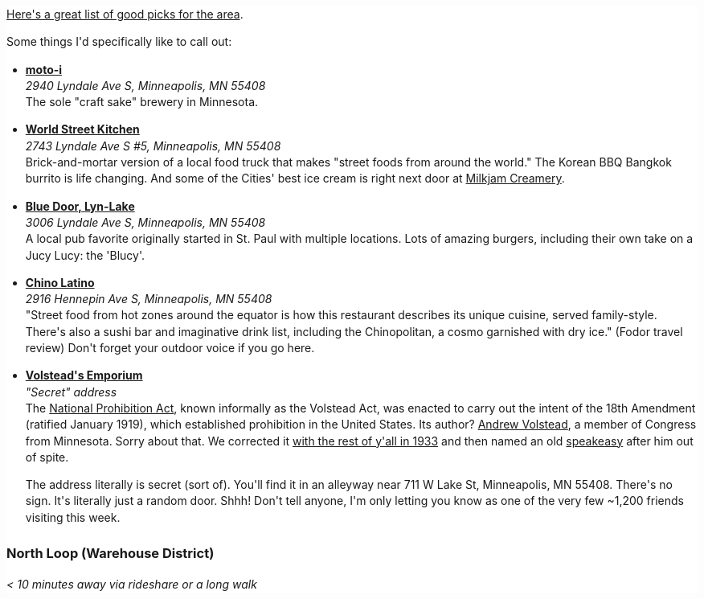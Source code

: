 [Here's a great list of good picks for the area](http://mspmag.com/travel-and-visitors-guide/neighborhood-guides/best-of-uptown-restaurants-shops-and-more/#eat).

Some things I'd specifically like to call out:

* [**moto-i**](https://www.moto-i.com/)  
   *2940 Lyndale Ave S, Minneapolis, MN 55408*  
   The sole "craft sake" brewery in Minnesota.

* [**World Street Kitchen**](https://www.eatwsk.com/)  
   *2743 Lyndale Ave S #5, Minneapolis, MN 55408*  
   Brick-and-mortar version of a local food truck that makes "street foods from around the world."
   The Korean BBQ Bangkok burrito is life changing. And some of the Cities' best ice cream is right
   next door at [Milkjam Creamery](https://milkjamcreamery.com/).

* [**Blue Door, Lyn-Lake**](https://www.thebdp.com/)  
   *3006 Lyndale Ave S, Minneapolis, MN 55408*  
   A local pub favorite originally started in St. Paul with multiple locations.
   Lots of amazing burgers, including their own take on a Jucy Lucy: the 'Blucy'. 

* [**Chino Latino**](https://chinolatino.com/menu/)  
   *2916 Hennepin Ave S, Minneapolis, MN 55408*  
   "Street food from hot zones around the equator is how this restaurant
   describes its unique cuisine, served family-style. There's also a sushi
   bar and imaginative drink list, including the Chinopolitan, a cosmo
   garnished with dry ice." (Fodor travel review) Don't forget your outdoor
   voice if you go here.

* [**Volstead's Emporium**](https://www.volsteads.com/)  
   *"Secret" address*  
   The [National Prohibition
   Act](https://en.wikipedia.org/wiki/Volstead_Act), known informally as the
   Volstead Act, was enacted to carry out the intent of the 18th Amendment
   (ratified January 1919), which established prohibition in the United
   States. Its author? [Andrew Volstead](https://en.wikipedia.org/wiki/Andrew_Volstead),
   a member of Congress from Minnesota. Sorry about that. We corrected it
   [with the rest of y'all in
   1933](https://en.wikipedia.org/wiki/Twenty-first_Amendment_to_the_United_States_Constitution#Proposal_and_ratification)
   and then named an old [speakeasy](https://en.wikipedia.org/wiki/Speakeasy) after him out of spite. 

   The address literally is secret (sort of). You'll find it in an alleyway
   near 711 W Lake St, Minneapolis, MN 55408. There's no sign. It's literally
   just a random door. Shhh! Don't tell anyone, I'm only letting you know as
   one of the very few ~1,200 friends visiting this week.


### North Loop (Warehouse District)

_< 10 minutes away via rideshare or a long walk_

